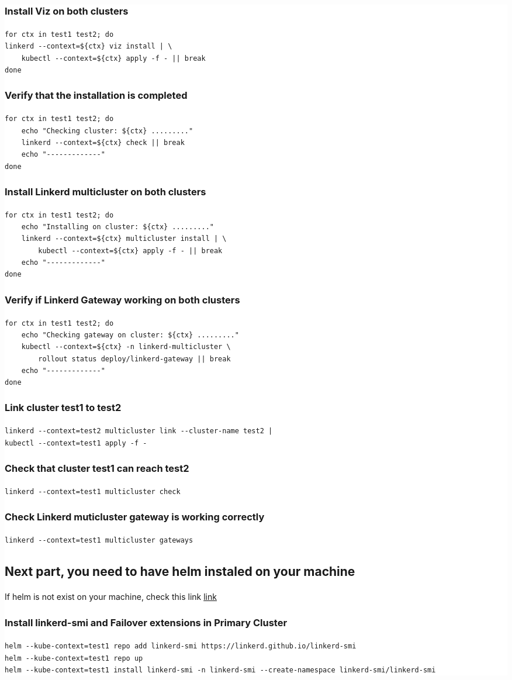 ### Install Viz on both clusters

    for ctx in test1 test2; do
    linkerd --context=${ctx} viz install | \
        kubectl --context=${ctx} apply -f - || break
    done

### Verify that the installation is completed

    for ctx in test1 test2; do
        echo "Checking cluster: ${ctx} ........."
        linkerd --context=${ctx} check || break
        echo "-------------"
    done

### Install Linkerd multicluster on both clusters
    for ctx in test1 test2; do
        echo "Installing on cluster: ${ctx} ........."
        linkerd --context=${ctx} multicluster install | \
            kubectl --context=${ctx} apply -f - || break
        echo "-------------"
    done

### Verify if Linkerd Gateway working on both clusters
    for ctx in test1 test2; do
        echo "Checking gateway on cluster: ${ctx} ........."
        kubectl --context=${ctx} -n linkerd-multicluster \
            rollout status deploy/linkerd-gateway || break
        echo "-------------"
    done

### Link cluster test1 to test2
    linkerd --context=test2 multicluster link --cluster-name test2 |
    kubectl --context=test1 apply -f -

### Check that cluster test1 can reach test2 
    linkerd --context=test1 multicluster check

### Check Linkerd muticluster gateway is working correctly
    linkerd --context=test1 multicluster gateways


## Next part, you need to have helm instaled on your machine
If helm is not exist on your machine, check this link  <a href="https://helm.sh/docs/intro/install/" target="_blank">link</a>

### Install linkerd-smi and Failover extensions in Primary Cluster
    helm --kube-context=test1 repo add linkerd-smi https://linkerd.github.io/linkerd-smi
    helm --kube-context=test1 repo up
    helm --kube-context=test1 install linkerd-smi -n linkerd-smi --create-namespace linkerd-smi/linkerd-smi
